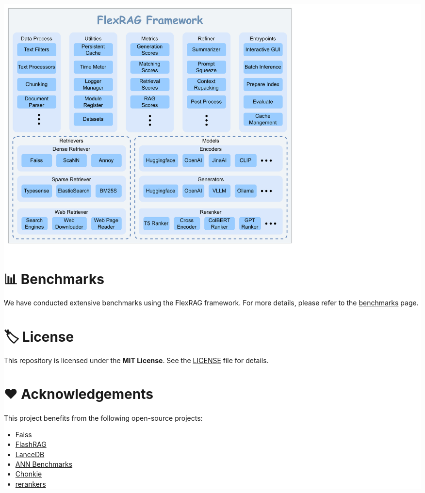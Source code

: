 <img src="assets/Framework-Librarian-v2.png" width=70%>
</p>

# 📊 Benchmarks
We have conducted extensive benchmarks using the FlexRAG framework. For more details, please refer to the [benchmarks](benchmarks/README.md) page.

# 🏷️ License
This repository is licensed under the **MIT License**. See the [LICENSE](LICENSE) file for details.

# ❤️ Acknowledgements
This project benefits from the following open-source projects:
- [Faiss](https://github.com/facebookresearch/faiss)
- [FlashRAG](https://github.com/RUC-NLPIR/FlashRAG)
- [LanceDB](https://github.com/lancedb/lancedb)
- [ANN Benchmarks](https://github.com/erikbern/ann-benchmarks)
- [Chonkie](https://github.com/chonkie-ai/chonkie)
- [rerankers](https://github.com/AnswerDotAI/rerankers)
